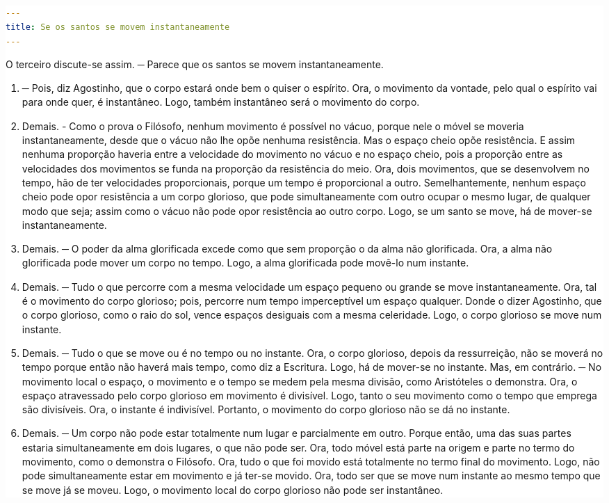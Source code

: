 ```yaml
---
title: Se os santos se movem instantaneamente
---
```


O terceiro discute-se assim. ─ Parece que os santos se movem instantaneamente.  

1. ─ Pois, diz Agostinho, que o corpo estará onde bem o quiser o espírito. Ora, o movimento da vontade, pelo qual o espírito vai para onde quer, é instantâneo. Logo, também instantâneo será o movimento do corpo.  

2. Demais. - Como o prova o Filósofo, nenhum movimento é possível no vácuo, porque nele o móvel se moveria instantaneamente, desde que o vácuo não lhe opõe nenhuma resistência. Mas o espaço cheio opõe resistência. E assim nenhuma proporção haveria entre a velocidade do movimento no vácuo e no espaço cheio, pois a proporção entre as velocidades dos movimentos se funda na proporção da resistência do meio. Ora, dois movimentos, que se desenvolvem no tempo, hão de ter velocidades proporcionais, porque um tempo é proporcional a outro. Semelhantemente, nenhum espaço cheio pode opor resistência a um corpo glorioso, que pode simultaneamente com outro ocupar o mesmo lugar, de qualquer modo que seja; assim como o vácuo não pode opor resistência ao outro corpo. Logo, se um santo se move, há de mover-se instantaneamente.  

3. Demais. ─ O poder da alma glorificada excede como que sem proporção o da alma não glorificada. Ora, a alma não glorificada pode mover um corpo no tempo. Logo, a alma glorificada pode movê-lo num instante.  

4. Demais. ─ Tudo o que percorre com a mesma velocidade um espaço pequeno ou grande se move instantaneamente. Ora, tal é o movimento do corpo glorioso; pois, percorre num tempo imperceptível um espaço qualquer. Donde o dizer Agostinho, que o corpo glorioso, como o raio do sol, vence espaços desiguais com a mesma celeridade. Logo, o corpo glorioso se move num instante.  

5. Demais. ─ Tudo o que se move ou é no tempo ou no instante. Ora, o corpo glorioso, depois da ressurreição, não se moverá no tempo porque então não haverá mais tempo, como diz a Escritura. Logo, há de mover-se no instante.  Mas, em contrário. ─ No movimento local o espaço, o movimento e o tempo se medem pela mesma divisão, como Aristóteles o demonstra. Ora, o espaço atravessado pelo corpo glorioso em movimento é divisível. Logo, tanto o seu movimento como o tempo que emprega são divisíveis. Ora, o instante é indivisível. Portanto, o movimento do corpo glorioso não se dá no instante.  

2. Demais. ─ Um corpo não pode estar totalmente num lugar e parcialmente em outro. Porque então, uma das suas partes estaria simultaneamente em dois lugares, o que não pode ser. Ora, todo móvel está parte na origem e parte no termo do movimento, como o demonstra o Filósofo. Ora, tudo o que foi movido está totalmente no termo final do movimento. Logo, não pode simultaneamente estar em movimento e já ter-se movido. Ora, todo ser que se move num instante ao mesmo tempo que se move já se moveu. Logo, o movimento local do corpo glorioso não pode ser instantâneo.  
